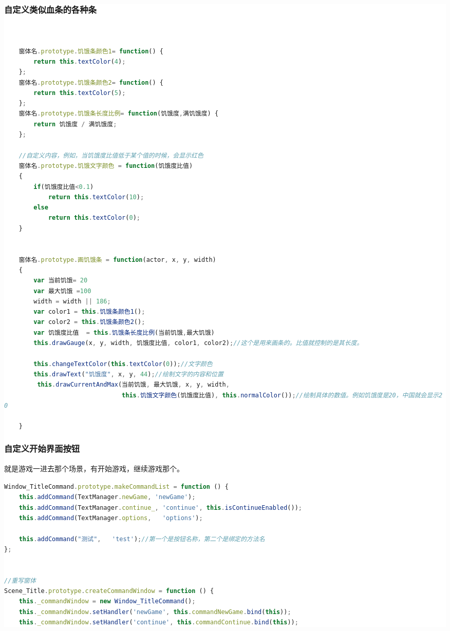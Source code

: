 ### 自定义类似血条的各种条

```js


    窗体名.prototype.饥饿条颜色1= function() {
        return this.textColor(4);
    };
    窗体名.prototype.饥饿条颜色2= function() {
        return this.textColor(5);
    };
    窗体名.prototype.饥饿条长度比例= function(饥饿度,满饥饿度) {
        return 饥饿度 / 满饥饿度;
    };

    //自定义内容，例如，当饥饿度比值低于某个值的时候，会显示红色
    窗体名.prototype.饥饿文字颜色 = function(饥饿度比值)
    {
        if(饥饿度比值<0.1)
            return this.textColor(10);
        else
            return this.textColor(0);
    }


    窗体名.prototype.画饥饿条 = function(actor, x, y, width)
    {
        var 当前饥饿= 20
        var 最大饥饿 =100 
        width = width || 186;
        var color1 = this.饥饿条颜色1();
        var color2 = this.饥饿条颜色2();
        var 饥饿度比值  = this.饥饿条长度比例(当前饥饿,最大饥饿)
        this.drawGauge(x, y, width, 饥饿度比值, color1, color2);//这个是用来画条的。比值就控制的是其长度。

        this.changeTextColor(this.textColor(0));//文字颜色
        this.drawText("饥饿度", x, y, 44);//绘制文字的内容和位置
         this.drawCurrentAndMax(当前饥饿, 最大饥饿, x, y, width,
                                this.饥饿文字颜色(饥饿度比值), this.normalColor());//绘制具体的数值。例如饥饿度是20，中国就会显示20
    
    }

```



### 自定义开始界面按钮

就是游戏一进去那个场景，有开始游戏，继续游戏那个。

```js
Window_TitleCommand.prototype.makeCommandList = function () {
    this.addCommand(TextManager.newGame, 'newGame');
    this.addCommand(TextManager.continue_, 'continue', this.isContinueEnabled());
    this.addCommand(TextManager.options,   'options');

    this.addCommand("测试",   'test');//第一个是按钮名称，第二个是绑定的方法名
};


//重写窗体
Scene_Title.prototype.createCommandWindow = function () {
    this._commandWindow = new Window_TitleCommand();
    this._commandWindow.setHandler('newGame', this.commandNewGame.bind(this));
    this._commandWindow.setHandler('continue', this.commandContinue.bind(this));
```
